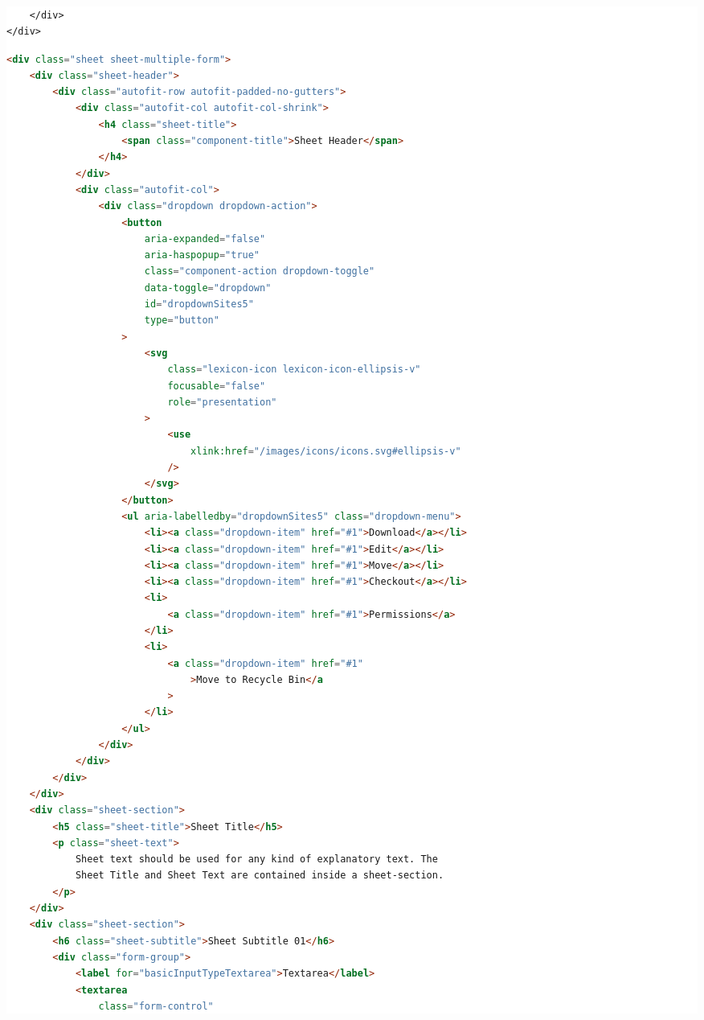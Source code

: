 		</div>
	</div>
</div>

```html
<div class="sheet sheet-multiple-form">
	<div class="sheet-header">
		<div class="autofit-row autofit-padded-no-gutters">
			<div class="autofit-col autofit-col-shrink">
				<h4 class="sheet-title">
					<span class="component-title">Sheet Header</span>
				</h4>
			</div>
			<div class="autofit-col">
				<div class="dropdown dropdown-action">
					<button
						aria-expanded="false"
						aria-haspopup="true"
						class="component-action dropdown-toggle"
						data-toggle="dropdown"
						id="dropdownSites5"
						type="button"
					>
						<svg
							class="lexicon-icon lexicon-icon-ellipsis-v"
							focusable="false"
							role="presentation"
						>
							<use
								xlink:href="/images/icons/icons.svg#ellipsis-v"
							/>
						</svg>
					</button>
					<ul aria-labelledby="dropdownSites5" class="dropdown-menu">
						<li><a class="dropdown-item" href="#1">Download</a></li>
						<li><a class="dropdown-item" href="#1">Edit</a></li>
						<li><a class="dropdown-item" href="#1">Move</a></li>
						<li><a class="dropdown-item" href="#1">Checkout</a></li>
						<li>
							<a class="dropdown-item" href="#1">Permissions</a>
						</li>
						<li>
							<a class="dropdown-item" href="#1"
								>Move to Recycle Bin</a
							>
						</li>
					</ul>
				</div>
			</div>
		</div>
	</div>
	<div class="sheet-section">
		<h5 class="sheet-title">Sheet Title</h5>
		<p class="sheet-text">
			Sheet text should be used for any kind of explanatory text. The
			Sheet Title and Sheet Text are contained inside a sheet-section.
		</p>
	</div>
	<div class="sheet-section">
		<h6 class="sheet-subtitle">Sheet Subtitle 01</h6>
		<div class="form-group">
			<label for="basicInputTypeTextarea">Textarea</label>
			<textarea
				class="form-control"
```
